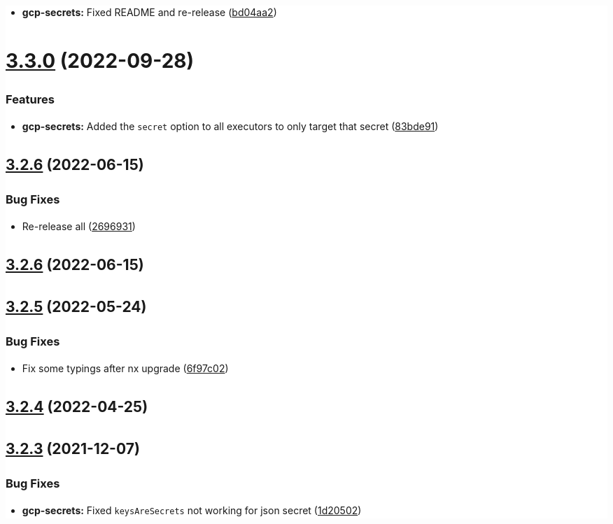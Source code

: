 * **gcp-secrets:** Fixed README and re-release ([bd04aa2](https://github.com/TriPSs/nx-extend/commit/bd04aa26e1c62f104bcd952db513d4cf843496a7))



# [3.3.0](https://github.com/TriPSs/nx-extend/compare/gcp-secrets@3.2.6...gcp-secrets@3.3.0) (2022-09-28)


### Features

* **gcp-secrets:** Added the `secret` option to all executors to only target that secret ([83bde91](https://github.com/TriPSs/nx-extend/commit/83bde91b5d84985db92d27a30ef912060e10b6ff))



## [3.2.6](https://github.com/TriPSs/nx-extend/compare/gcp-secrets@3.2.5...gcp-secrets@3.2.6) (2022-06-15)


### Bug Fixes

* Re-release all ([2696931](https://github.com/TriPSs/nx-extend/commit/26969318cadada2173710dac9ad1b52257c31760))



## [3.2.6](https://github.com/TriPSs/nx-extend/compare/gcp-secrets@3.2.5...gcp-secrets@3.2.6) (2022-06-15)



## [3.2.5](https://github.com/TriPSs/nx-extend/compare/gcp-secrets@3.2.4...gcp-secrets@3.2.5) (2022-05-24)


### Bug Fixes

* Fix some typings after nx upgrade ([6f97c02](https://github.com/TriPSs/nx-extend/commit/6f97c029988ba9047c108a9e014c1703586a379b))



## [3.2.4](https://github.com/TriPSs/nx-extend/compare/gcp-secrets@3.2.3...gcp-secrets@3.2.4) (2022-04-25)



## [3.2.3](https://github.com/TriPSs/nx-extend/compare/gcp-secrets@3.2.2...gcp-secrets@3.2.3) (2021-12-07)


### Bug Fixes

* **gcp-secrets:** Fixed `keysAreSecrets` not working for json secret ([1d20502](https://github.com/TriPSs/nx-extend/commit/1d20502e2730eb24c20320e4bc0db413f02b24c3))
